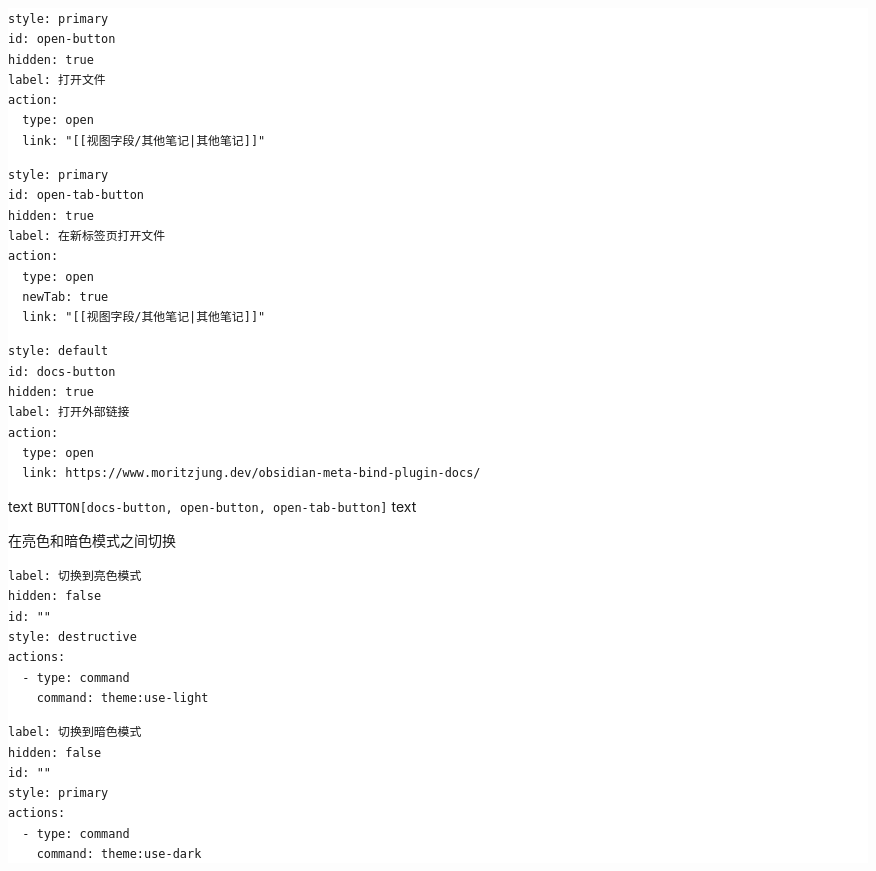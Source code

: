 ```meta-bind-button
style: primary
id: open-button
hidden: true
label: 打开文件
action:
  type: open
  link: "[[视图字段/其他笔记|其他笔记]]"
```

```meta-bind-button
style: primary
id: open-tab-button
hidden: true
label: 在新标签页打开文件
action:
  type: open
  newTab: true
  link: "[[视图字段/其他笔记|其他笔记]]"
```

```meta-bind-button
style: default
id: docs-button
hidden: true
label: 打开外部链接
action:
  type: open
  link: https://www.moritzjung.dev/obsidian-meta-bind-plugin-docs/
```

text `BUTTON[docs-button, open-button, open-tab-button]` text

在亮色和暗色模式之间切换

```meta-bind-button
label: 切换到亮色模式
hidden: false
id: ""
style: destructive
actions:
  - type: command
    command: theme:use-light
```

```meta-bind-button
label: 切换到暗色模式
hidden: false
id: ""
style: primary
actions:
  - type: command
    command: theme:use-dark

```
